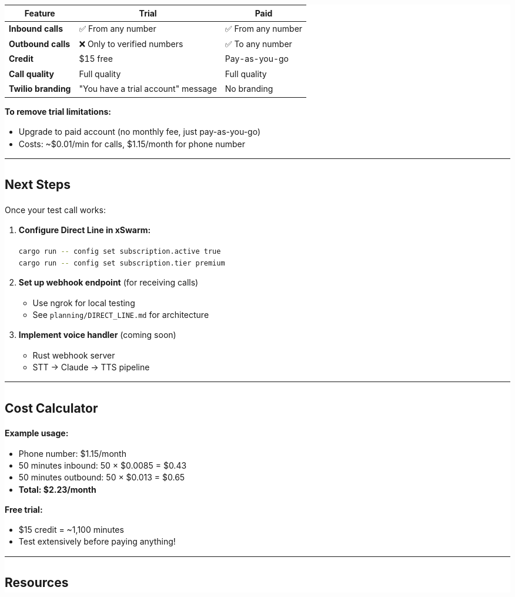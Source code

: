 | Feature | Trial | Paid |
|---------|-------|------|
| **Inbound calls** | ✅ From any number | ✅ From any number |
| **Outbound calls** | ❌ Only to verified numbers | ✅ To any number |
| **Credit** | $15 free | Pay-as-you-go |
| **Call quality** | Full quality | Full quality |
| **Twilio branding** | "You have a trial account" message | No branding |

**To remove trial limitations:**
- Upgrade to paid account (no monthly fee, just pay-as-you-go)
- Costs: ~$0.01/min for calls, $1.15/month for phone number

---

## Next Steps

Once your test call works:

1. **Configure Direct Line in xSwarm:**
   ```bash
   cargo run -- config set subscription.active true
   cargo run -- config set subscription.tier premium
   ```

2. **Set up webhook endpoint** (for receiving calls)
   - Use ngrok for local testing
   - See `planning/DIRECT_LINE.md` for architecture

3. **Implement voice handler** (coming soon)
   - Rust webhook server
   - STT → Claude → TTS pipeline

---

## Cost Calculator

**Example usage:**
- Phone number: $1.15/month
- 50 minutes inbound: 50 × $0.0085 = $0.43
- 50 minutes outbound: 50 × $0.013 = $0.65
- **Total: $2.23/month**

**Free trial:**
- $15 credit = ~1,100 minutes
- Test extensively before paying anything!

---

## Resources
